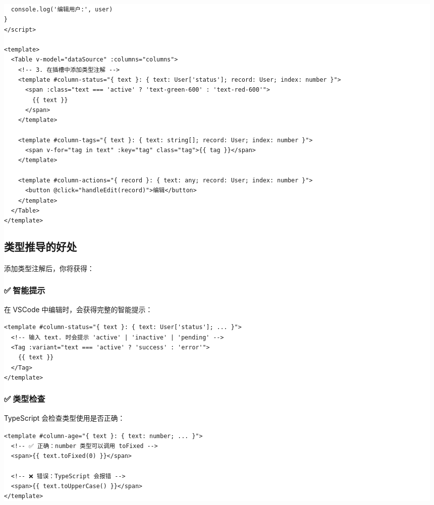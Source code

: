 ```vue
  console.log('编辑用户:', user)
}
</script>

<template>
  <Table v-model="dataSource" :columns="columns">
    <!-- 3. 在插槽中添加类型注解 -->
    <template #column-status="{ text }: { text: User['status']; record: User; index: number }">
      <span :class="text === 'active' ? 'text-green-600' : 'text-red-600'">
        {{ text }}
      </span>
    </template>

    <template #column-tags="{ text }: { text: string[]; record: User; index: number }">
      <span v-for="tag in text" :key="tag" class="tag">{{ tag }}</span>
    </template>

    <template #column-actions="{ record }: { text: any; record: User; index: number }">
      <button @click="handleEdit(record)">编辑</button>
    </template>
  </Table>
</template>
```

## 类型推导的好处

添加类型注解后，你将获得：

### ✅ 智能提示

在 VSCode 中编辑时，会获得完整的智能提示：

```vue
<template #column-status="{ text }: { text: User['status']; ... }">
  <!-- 输入 text. 时会提示 'active' | 'inactive' | 'pending' -->
  <Tag :variant="text === 'active' ? 'success' : 'error'">
    {{ text }}
  </Tag>
</template>
```

### ✅ 类型检查

TypeScript 会检查类型使用是否正确：

```vue
<template #column-age="{ text }: { text: number; ... }">
  <!-- ✅ 正确：number 类型可以调用 toFixed -->
  <span>{{ text.toFixed(0) }}</span>

  <!-- ❌ 错误：TypeScript 会报错 -->
  <span>{{ text.toUpperCase() }}</span>
</template>
```
